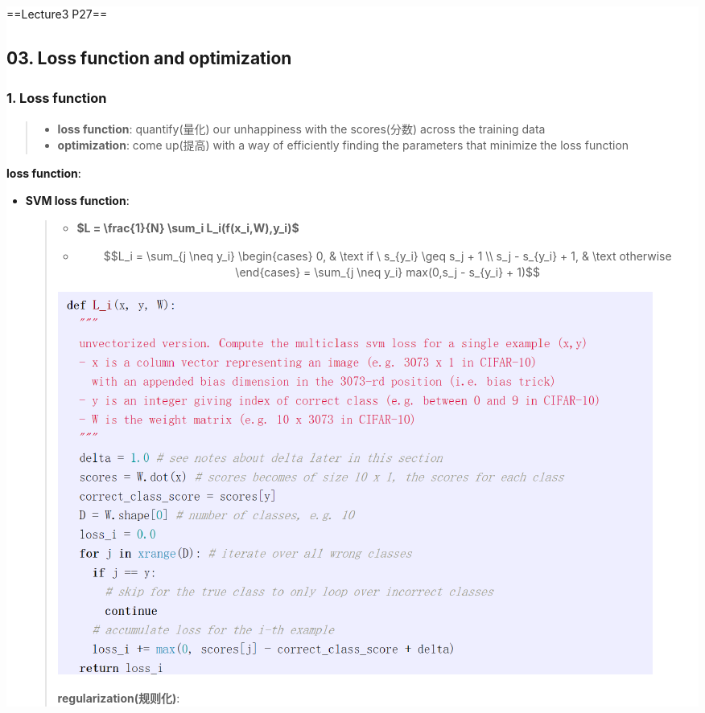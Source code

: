 

==Lecture3 P27== 

## 03. Loss function and optimization

### 1. Loss function

> - **loss function**: quantify(量化) our unhappiness with the scores(分数) across the training data
> - **optimization**: come up(提高) with a way of efficiently finding the parameters that minimize the loss function

**loss function**:  

- **SVM loss function**:   

  > -  **$L = \frac{1}{N} \sum_i L_i(f(x_i,W),y_i)$** 
  >
  > - $$L_i = \sum_{j \neq y_i} \begin{cases} 0, & \text if \ s_{y_i} \geq s_j + 1 \\ s_j - s_{y_i} + 1, & \text otherwise \end{cases} = \sum_{j \neq y_i} max(0,s_j - s_{y_i} + 1)$$ 
  >
  > ![](./images/en_7.png)
  >
  > **regularization(规则化)**: 
  >
